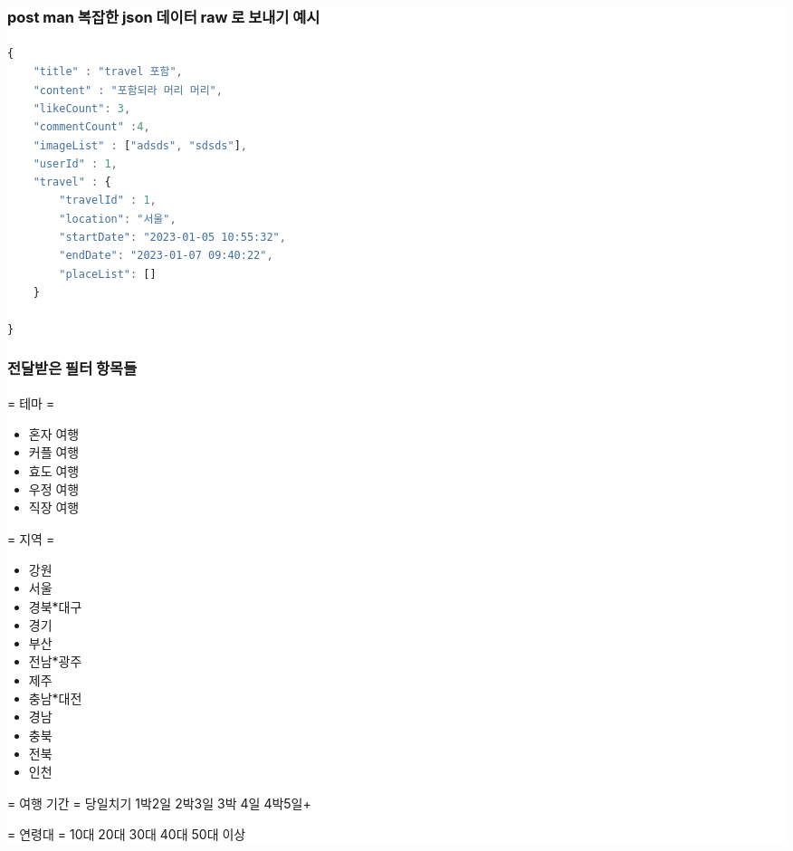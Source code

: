 ### post man 복잡한 json 데이터 raw 로 보내기 예시

```javascript
{
    "title" : "travel 포함",
    "content" : "포함되라 머리 머리",
    "likeCount": 3,
    "commentCount" :4,
    "imageList" : ["adsds", "sdsds"],
    "userId" : 1,
    "travel" : {
        "travelId" : 1,
        "location": "서울",
        "startDate": "2023-01-05 10:55:32",
        "endDate": "2023-01-07 09:40:22",
        "placeList": []
    }

}
```

### 전달받은 필터 항목들

= 테마 = 

- 혼자 여행
- 커플 여행
- 효도 여행
- 우정 여행
- 직장 여행

= 지역 = 

- 강원
- 서울
- 경북*대구
- 경기
- 부산
- 전남*광주
- 제주
- 충남*대전
- 경남
- 충북
- 전북
- 인천

= 여행 기간 = 
당일치기
1박2일
2박3일
3박 4일 
4박5일+  

= 연령대 = 
10대
20대
30대
40대
50대 이상
